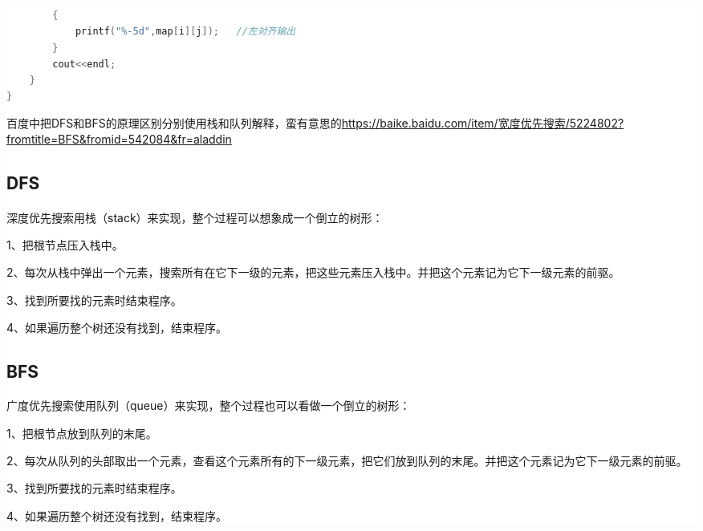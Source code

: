 ```c++
        {
            printf("%-5d",map[i][j]);	//左对齐输出
        }
        cout<<endl;
    }
}

```

百度中把DFS和BFS的原理区别分别使用栈和队列解释，蛮有意思的<https://baike.baidu.com/item/宽度优先搜索/5224802?fromtitle=BFS&fromid=542084&fr=aladdin>

## DFS

>
深度优先搜索用栈（stack）来实现，整个过程可以想象成一个倒立的树形：
>
1、把根节点压入栈中。
>
2、每次从栈中弹出一个元素，搜索所有在它下一级的元素，把这些元素压入栈中。并把这个元素记为它下一级元素的前驱。
>
3、找到所要找的元素时结束程序。
>
4、如果遍历整个树还没有找到，结束程序。

## BFS

>
广度优先搜索使用队列（queue）来实现，整个过程也可以看做一个倒立的树形：
>
1、把根节点放到队列的末尾。
>
2、每次从队列的头部取出一个元素，查看这个元素所有的下一级元素，把它们放到队列的末尾。并把这个元素记为它下一级元素的前驱。
>
3、找到所要找的元素时结束程序。
>
4、如果遍历整个树还没有找到，结束程序。
